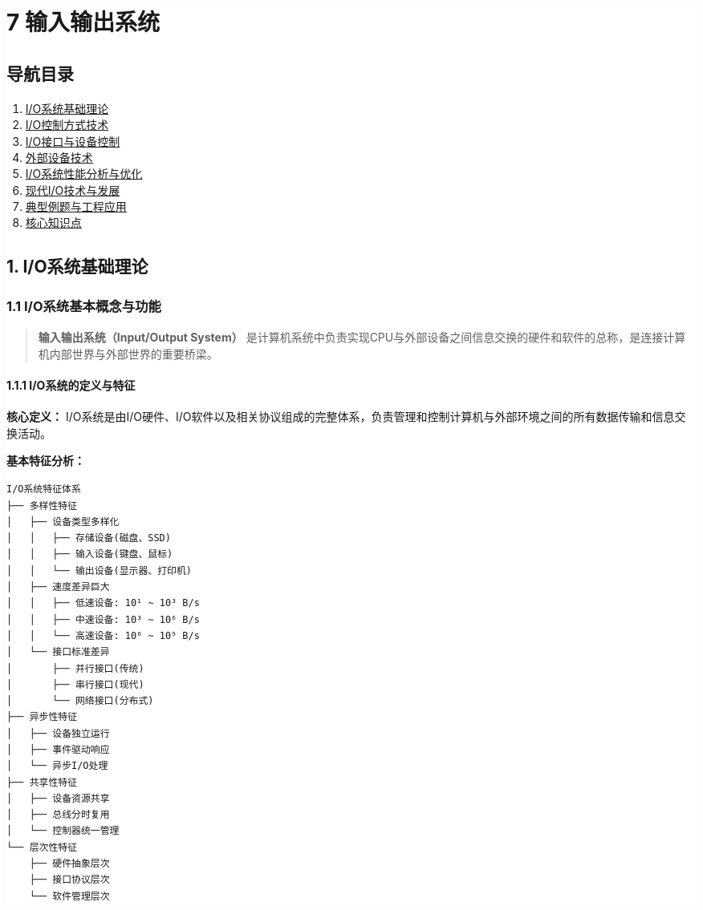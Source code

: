 # 7 输入输出系统

## 导航目录

1. [I/O系统基础理论](#1-io系统基础理论)
2. [I/O控制方式技术](#2-io控制方式技术)
3. [I/O接口与设备控制](#3-io接口与设备控制)
4. [外部设备技术](#4-外部设备技术)
5. [I/O系统性能分析与优化](#5-io系统性能分析与优化)
6. [现代I/O技术与发展](#6-现代io技术与发展)
7. [典型例题与工程应用](#7-典型例题与工程应用)
8. [核心知识点](#8-核心知识点)
 

## 1. I/O系统基础理论

### 1.1 I/O系统基本概念与功能

> **输入输出系统（Input/Output System）** 是计算机系统中负责实现CPU与外部设备之间信息交换的硬件和软件的总称，是连接计算机内部世界与外部世界的重要桥梁。

#### 1.1.1 I/O系统的定义与特征

**核心定义：**
I/O系统是由I/O硬件、I/O软件以及相关协议组成的完整体系，负责管理和控制计算机与外部环境之间的所有数据传输和信息交换活动。

**基本特征分析：**

```
I/O系统特征体系
├── 多样性特征
│   ├── 设备类型多样化
│   │   ├── 存储设备(磁盘、SSD)
│   │   ├── 输入设备(键盘、鼠标)
│   │   └── 输出设备(显示器、打印机)
│   ├── 速度差异巨大
│   │   ├── 低速设备: 10¹ ~ 10³ B/s
│   │   ├── 中速设备: 10³ ~ 10⁶ B/s
│   │   └── 高速设备: 10⁶ ~ 10⁹ B/s
│   └── 接口标准差异
│       ├── 并行接口(传统)
│       ├── 串行接口(现代)
│       └── 网络接口(分布式)
├── 异步性特征
│   ├── 设备独立运行
│   ├── 事件驱动响应
│   └── 异步I/O处理
├── 共享性特征
│   ├── 设备资源共享
│   ├── 总线分时复用
│   └── 控制器统一管理
└── 层次性特征
    ├── 硬件抽象层次
    ├── 接口协议层次
    └── 软件管理层次
```
